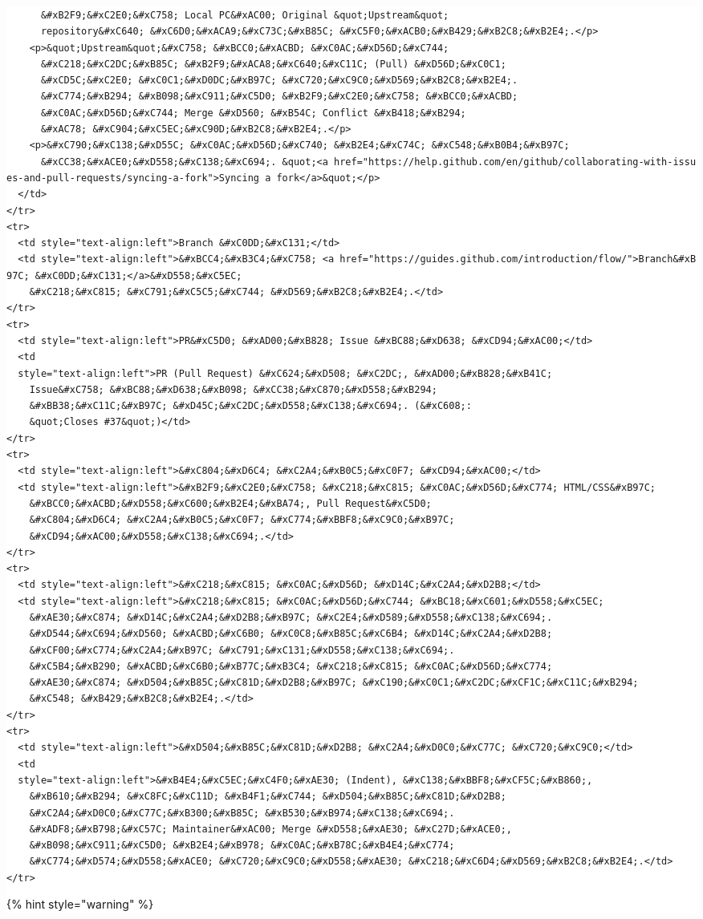           &#xB2F9;&#xC2E0;&#xC758; Local PC&#xAC00; Original &quot;Upstream&quot;
          repository&#xC640; &#xC6D0;&#xACA9;&#xC73C;&#xB85C; &#xC5F0;&#xACB0;&#xB429;&#xB2C8;&#xB2E4;.</p>
        <p>&quot;Upstream&quot;&#xC758; &#xBCC0;&#xACBD; &#xC0AC;&#xD56D;&#xC744;
          &#xC218;&#xC2DC;&#xB85C; &#xB2F9;&#xACA8;&#xC640;&#xC11C; (Pull) &#xD56D;&#xC0C1;
          &#xCD5C;&#xC2E0; &#xC0C1;&#xD0DC;&#xB97C; &#xC720;&#xC9C0;&#xD569;&#xB2C8;&#xB2E4;.
          &#xC774;&#xB294; &#xB098;&#xC911;&#xC5D0; &#xB2F9;&#xC2E0;&#xC758; &#xBCC0;&#xACBD;
          &#xC0AC;&#xD56D;&#xC744; Merge &#xD560; &#xB54C; Conflict &#xB418;&#xB294;
          &#xAC78; &#xC904;&#xC5EC;&#xC90D;&#xB2C8;&#xB2E4;.</p>
        <p>&#xC790;&#xC138;&#xD55C; &#xC0AC;&#xD56D;&#xC740; &#xB2E4;&#xC74C; &#xC548;&#xB0B4;&#xB97C;
          &#xCC38;&#xACE0;&#xD558;&#xC138;&#xC694;. &quot;<a href="https://help.github.com/en/github/collaborating-with-issues-and-pull-requests/syncing-a-fork">Syncing a fork</a>&quot;</p>
      </td>
    </tr>
    <tr>
      <td style="text-align:left">Branch &#xC0DD;&#xC131;</td>
      <td style="text-align:left">&#xBCC4;&#xB3C4;&#xC758; <a href="https://guides.github.com/introduction/flow/">Branch&#xB97C; &#xC0DD;&#xC131;</a>&#xD558;&#xC5EC;
        &#xC218;&#xC815; &#xC791;&#xC5C5;&#xC744; &#xD569;&#xB2C8;&#xB2E4;.</td>
    </tr>
    <tr>
      <td style="text-align:left">PR&#xC5D0; &#xAD00;&#xB828; Issue &#xBC88;&#xD638; &#xCD94;&#xAC00;</td>
      <td
      style="text-align:left">PR (Pull Request) &#xC624;&#xD508; &#xC2DC;, &#xAD00;&#xB828;&#xB41C;
        Issue&#xC758; &#xBC88;&#xD638;&#xB098; &#xCC38;&#xC870;&#xD558;&#xB294;
        &#xBB38;&#xC11C;&#xB97C; &#xD45C;&#xC2DC;&#xD558;&#xC138;&#xC694;. (&#xC608;:
        &quot;Closes #37&quot;)</td>
    </tr>
    <tr>
      <td style="text-align:left">&#xC804;&#xD6C4; &#xC2A4;&#xB0C5;&#xC0F7; &#xCD94;&#xAC00;</td>
      <td style="text-align:left">&#xB2F9;&#xC2E0;&#xC758; &#xC218;&#xC815; &#xC0AC;&#xD56D;&#xC774; HTML/CSS&#xB97C;
        &#xBCC0;&#xACBD;&#xD558;&#xC600;&#xB2E4;&#xBA74;, Pull Request&#xC5D0;
        &#xC804;&#xD6C4; &#xC2A4;&#xB0C5;&#xC0F7; &#xC774;&#xBBF8;&#xC9C0;&#xB97C;
        &#xCD94;&#xAC00;&#xD558;&#xC138;&#xC694;.</td>
    </tr>
    <tr>
      <td style="text-align:left">&#xC218;&#xC815; &#xC0AC;&#xD56D; &#xD14C;&#xC2A4;&#xD2B8;</td>
      <td style="text-align:left">&#xC218;&#xC815; &#xC0AC;&#xD56D;&#xC744; &#xBC18;&#xC601;&#xD558;&#xC5EC;
        &#xAE30;&#xC874; &#xD14C;&#xC2A4;&#xD2B8;&#xB97C; &#xC2E4;&#xD589;&#xD558;&#xC138;&#xC694;.
        &#xD544;&#xC694;&#xD560; &#xACBD;&#xC6B0; &#xC0C8;&#xB85C;&#xC6B4; &#xD14C;&#xC2A4;&#xD2B8;
        &#xCF00;&#xC774;&#xC2A4;&#xB97C; &#xC791;&#xC131;&#xD558;&#xC138;&#xC694;.
        &#xC5B4;&#xB290; &#xACBD;&#xC6B0;&#xB77C;&#xB3C4; &#xC218;&#xC815; &#xC0AC;&#xD56D;&#xC774;
        &#xAE30;&#xC874; &#xD504;&#xB85C;&#xC81D;&#xD2B8;&#xB97C; &#xC190;&#xC0C1;&#xC2DC;&#xCF1C;&#xC11C;&#xB294;
        &#xC548; &#xB429;&#xB2C8;&#xB2E4;.</td>
    </tr>
    <tr>
      <td style="text-align:left">&#xD504;&#xB85C;&#xC81D;&#xD2B8; &#xC2A4;&#xD0C0;&#xC77C; &#xC720;&#xC9C0;</td>
      <td
      style="text-align:left">&#xB4E4;&#xC5EC;&#xC4F0;&#xAE30; (Indent), &#xC138;&#xBBF8;&#xCF5C;&#xB860;,
        &#xB610;&#xB294; &#xC8FC;&#xC11D; &#xB4F1;&#xC744; &#xD504;&#xB85C;&#xC81D;&#xD2B8;
        &#xC2A4;&#xD0C0;&#xC77C;&#xB300;&#xB85C; &#xB530;&#xB974;&#xC138;&#xC694;.
        &#xADF8;&#xB798;&#xC57C; Maintainer&#xAC00; Merge &#xD558;&#xAE30; &#xC27D;&#xACE0;,
        &#xB098;&#xC911;&#xC5D0; &#xB2E4;&#xB978; &#xC0AC;&#xB78C;&#xB4E4;&#xC774;
        &#xC774;&#xD574;&#xD558;&#xACE0; &#xC720;&#xC9C0;&#xD558;&#xAE30; &#xC218;&#xC6D4;&#xD569;&#xB2C8;&#xB2E4;.</td>
    </tr>
  </tbody>
</table>{% hint style="warning" %}